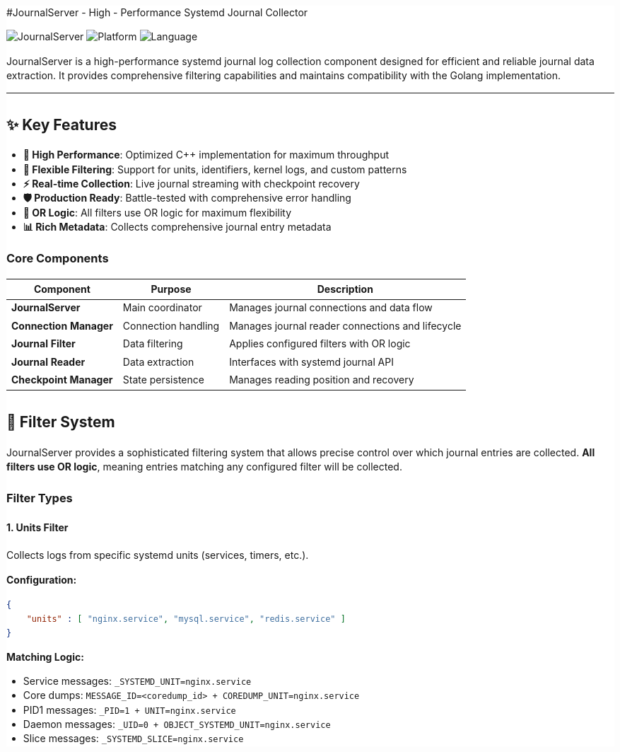 #JournalServer - High - Performance Systemd Journal Collector

![JournalServer](https://img.shields.io/badge/Component-JournalServer-blue) ![Platform](https://img.shields.io/badge/Platform-Linux-green) ![Language](https://img.shields.io/badge/Language-C%2B%2B-red)

JournalServer is a high-performance systemd journal log collection component designed for efficient and reliable journal data extraction. It provides comprehensive filtering capabilities and maintains compatibility with the Golang implementation.

---

## ✨ Key Features

- **🚀 High Performance**: Optimized C++ implementation for maximum throughput
- **🔧 Flexible Filtering**: Support for units, identifiers, kernel logs, and custom patterns
- **⚡ Real-time Collection**: Live journal streaming with checkpoint recovery
- **🛡️ Production Ready**: Battle-tested with comprehensive error handling
- **🎯 OR Logic**: All filters use OR logic for maximum flexibility
- **📊 Rich Metadata**: Collects comprehensive journal entry metadata


### Core Components

| Component | Purpose | Description |
|-----------|---------|-------------|
| **JournalServer** | Main coordinator | Manages journal connections and data flow |
| **Connection Manager** | Connection handling | Manages journal reader connections and lifecycle |
| **Journal Filter** | Data filtering | Applies configured filters with OR logic |
| **Journal Reader** | Data extraction | Interfaces with systemd journal API |
| **Checkpoint Manager** | State persistence | Manages reading position and recovery |

## 🎯 Filter System

JournalServer provides a sophisticated filtering system that allows precise control over which journal entries are collected. **All filters use OR logic**, meaning entries matching any configured filter will be collected.

### Filter Types

#### 1. Units Filter
Collects logs from specific systemd units (services, timers, etc.).

**Configuration:**
```json
{
    "units" : [ "nginx.service", "mysql.service", "redis.service" ]
}
```

**Matching Logic:**
- Service messages: `_SYSTEMD_UNIT=nginx.service`
- Core dumps: `MESSAGE_ID=<coredump_id> + COREDUMP_UNIT=nginx.service`
- PID1 messages: `_PID=1 + UNIT=nginx.service`
- Daemon messages: `_UID=0 + OBJECT_SYSTEMD_UNIT=nginx.service`
- Slice messages: `_SYSTEMD_SLICE=nginx.service`
